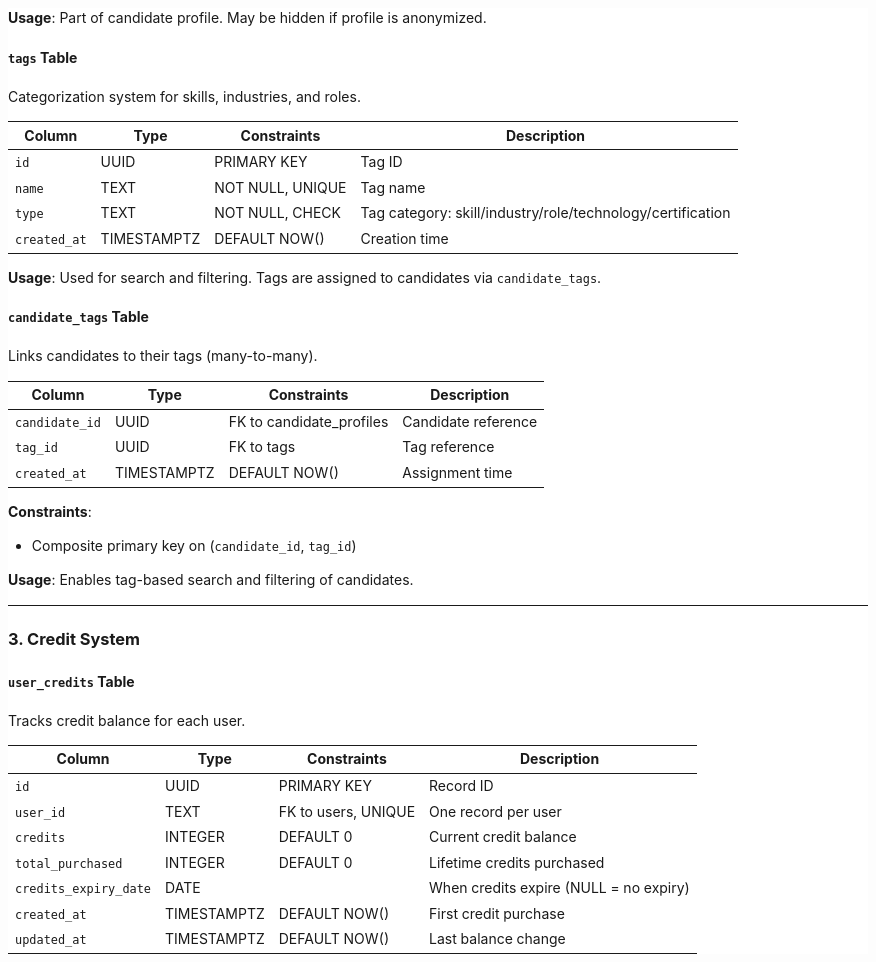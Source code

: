 **Usage**: Part of candidate profile. May be hidden if profile is anonymized.

#### `tags` Table
Categorization system for skills, industries, and roles.

| Column | Type | Constraints | Description |
|--------|------|-------------|-------------|
| `id` | UUID | PRIMARY KEY | Tag ID |
| `name` | TEXT | NOT NULL, UNIQUE | Tag name |
| `type` | TEXT | NOT NULL, CHECK | Tag category: skill/industry/role/technology/certification |
| `created_at` | TIMESTAMPTZ | DEFAULT NOW() | Creation time |

**Usage**: Used for search and filtering. Tags are assigned to candidates via `candidate_tags`.

#### `candidate_tags` Table
Links candidates to their tags (many-to-many).

| Column | Type | Constraints | Description |
|--------|------|-------------|-------------|
| `candidate_id` | UUID | FK to candidate_profiles | Candidate reference |
| `tag_id` | UUID | FK to tags | Tag reference |
| `created_at` | TIMESTAMPTZ | DEFAULT NOW() | Assignment time |

**Constraints**: 
- Composite primary key on (`candidate_id`, `tag_id`)

**Usage**: Enables tag-based search and filtering of candidates.

---

### 3. Credit System

#### `user_credits` Table
Tracks credit balance for each user.

| Column | Type | Constraints | Description |
|--------|------|-------------|-------------|
| `id` | UUID | PRIMARY KEY | Record ID |
| `user_id` | TEXT | FK to users, UNIQUE | One record per user |
| `credits` | INTEGER | DEFAULT 0 | Current credit balance |
| `total_purchased` | INTEGER | DEFAULT 0 | Lifetime credits purchased |
| `credits_expiry_date` | DATE | | When credits expire (NULL = no expiry) |
| `created_at` | TIMESTAMPTZ | DEFAULT NOW() | First credit purchase |
| `updated_at` | TIMESTAMPTZ | DEFAULT NOW() | Last balance change |

